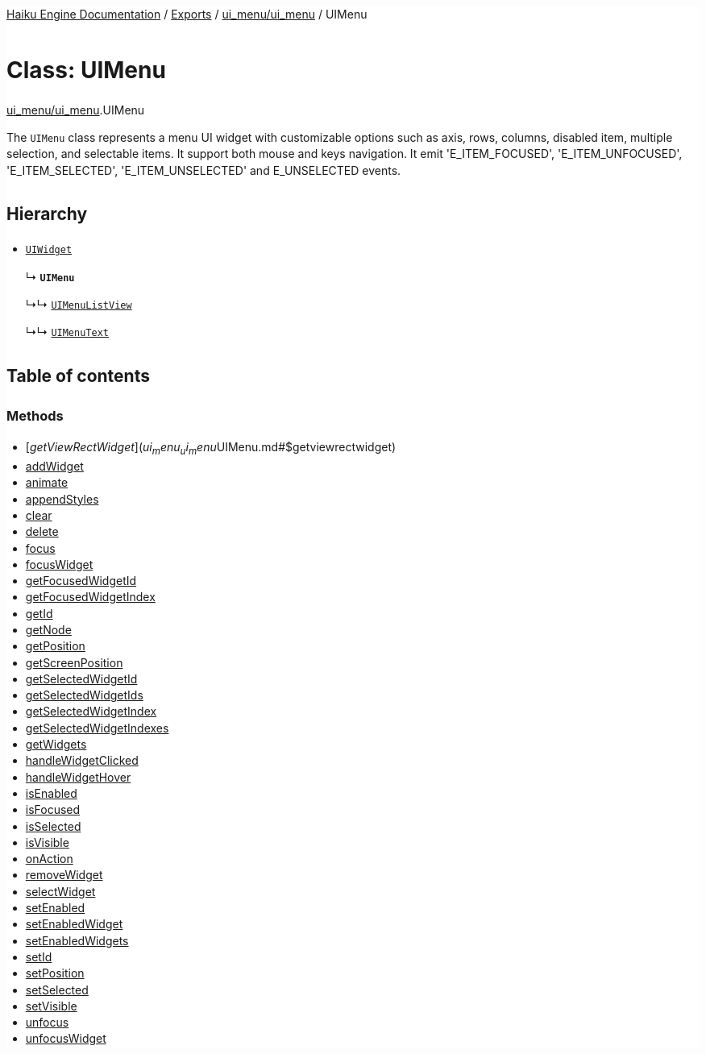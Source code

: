 [Haiku Engine Documentation](../README.md) / [Exports](../modules.md) / [ui\_menu/ui\_menu](../modules/ui_menu_ui_menu.md) / UIMenu

# Class: UIMenu

[ui_menu/ui_menu](../modules/ui_menu_ui_menu.md).UIMenu

The `UIMenu` class represents a menu UI widget with customizable options
such as axis, rows, columns, disabled item, multiple selection, and selectable items.
It support both mouse and keys navigation.
It emit 'E_ITEM_FOCUSED', 'E_ITEM_UNFOCUSED', 'E_ITEM_SELECTED', 'E_ITEM_UNSELECTED' and E_UNSELECTED events.

## Hierarchy

- [`UIWidget`](ui_ui_widget$UIWidget.md)

  ↳ **`UIMenu`**

  ↳↳ [`UIMenuListView`](ui_menu_list_view_ui_menu_list_view$UIMenuListView.md)

  ↳↳ [`UIMenuText`](ui_menu_text_ui_menu_text$UIMenuText.md)

## Table of contents

### Methods

- [$getViewRectWidget](ui_menu_ui_menu$UIMenu.md#$getviewrectwidget)
- [addWidget](ui_menu_ui_menu$UIMenu.md#addwidget)
- [animate](ui_menu_ui_menu$UIMenu.md#animate)
- [appendStyles](ui_menu_ui_menu$UIMenu.md#appendstyles)
- [clear](ui_menu_ui_menu$UIMenu.md#clear)
- [delete](ui_menu_ui_menu$UIMenu.md#delete)
- [focus](ui_menu_ui_menu$UIMenu.md#focus)
- [focusWidget](ui_menu_ui_menu$UIMenu.md#focuswidget)
- [getFocusedWidgetId](ui_menu_ui_menu$UIMenu.md#getfocusedwidgetid)
- [getFocusedWidgetIndex](ui_menu_ui_menu$UIMenu.md#getfocusedwidgetindex)
- [getId](ui_menu_ui_menu$UIMenu.md#getid)
- [getNode](ui_menu_ui_menu$UIMenu.md#getnode)
- [getPosition](ui_menu_ui_menu$UIMenu.md#getposition)
- [getScreenPosition](ui_menu_ui_menu$UIMenu.md#getscreenposition)
- [getSelectedWidgetId](ui_menu_ui_menu$UIMenu.md#getselectedwidgetid)
- [getSelectedWidgetIds](ui_menu_ui_menu$UIMenu.md#getselectedwidgetids)
- [getSelectedWidgetIndex](ui_menu_ui_menu$UIMenu.md#getselectedwidgetindex)
- [getSelectedWidgetIndexes](ui_menu_ui_menu$UIMenu.md#getselectedwidgetindexes)
- [getWidgets](ui_menu_ui_menu$UIMenu.md#getwidgets)
- [handleWidgetClicked](ui_menu_ui_menu$UIMenu.md#handlewidgetclicked)
- [handleWidgetHover](ui_menu_ui_menu$UIMenu.md#handlewidgethover)
- [isEnabled](ui_menu_ui_menu$UIMenu.md#isenabled)
- [isFocused](ui_menu_ui_menu$UIMenu.md#isfocused)
- [isSelected](ui_menu_ui_menu$UIMenu.md#isselected)
- [isVisible](ui_menu_ui_menu$UIMenu.md#isvisible)
- [onAction](ui_menu_ui_menu$UIMenu.md#onaction)
- [removeWidget](ui_menu_ui_menu$UIMenu.md#removewidget)
- [selectWidget](ui_menu_ui_menu$UIMenu.md#selectwidget)
- [setEnabled](ui_menu_ui_menu$UIMenu.md#setenabled)
- [setEnabledWidget](ui_menu_ui_menu$UIMenu.md#setenabledwidget)
- [setEnabledWidgets](ui_menu_ui_menu$UIMenu.md#setenabledwidgets)
- [setId](ui_menu_ui_menu$UIMenu.md#setid)
- [setPosition](ui_menu_ui_menu$UIMenu.md#setposition)
- [setSelected](ui_menu_ui_menu$UIMenu.md#setselected)
- [setVisible](ui_menu_ui_menu$UIMenu.md#setvisible)
- [unfocus](ui_menu_ui_menu$UIMenu.md#unfocus)
- [unfocusWidget](ui_menu_ui_menu$UIMenu.md#unfocuswidget)